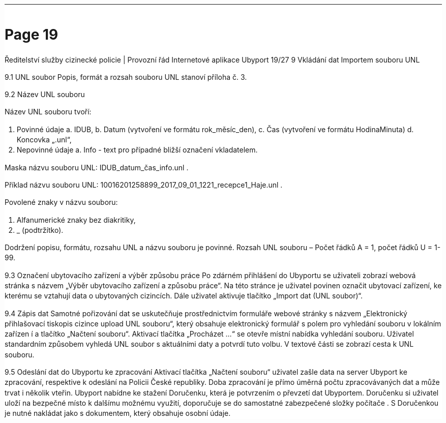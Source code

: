 


---


# Page 19

Ředitelství služby cizinecké policie  |  Provozní řád Internetové aplikace Ubyport  19/27 
9 Vkládání dat Importem souboru UNL 
 
 
9.1 UNL soubor 
Popis, formát a rozsah souboru UNL stanoví příloha č. 3. 
 
9.2 Název UNL souboru 
 
Název UNL souboru tvoří: 
1. Povinné údaje 
a. IDUB, 
b. Datum (vytvoření ve formátu rok_měsíc_den), 
c. Čas (vytvoření ve formátu HodinaMinuta) 
d. Koncovka „.unl“, 
2. Nepovinné údaje 
a. Info - text pro případné bližší označení vkladatelem. 
 
Maska názvu souboru UNL: IDUB_datum_čas_info.unl . 
 
Příklad názvu souboru UNL: 10016201258899_2017_09_01_1221_recepce1_Haje.unl . 
 
Povolené znaky v názvu souboru: 
1. Alfanumerické znaky bez diakritiky, 
2. _ (podtržítko). 
 
Dodržení popisu, formátu, rozsahu UNL a názvu souboru je povinné. 
Rozsah UNL souboru – Počet řádků A = 1, počet řádků U = 1-99. 
 
 
9.3 Označení ubytovacího zařízení a výběr způsobu práce 
Po zdárném přihlášení do Ubyportu se uživateli zobrazí webová stránka s názvem „Výběr ubytovacího 
zařízení a způsobu práce“.  Na této stránce je uživatel povinen označit ubytovací zařízení, ke kterému 
se vztahují data o ubytovaných cizincích. Dále uživatel aktivuje tlačítko „Import dat (UNL soubor)“.  
 
 
9.4 Zápis dat 
Samotné pořizování dat se uskutečňuje prostřednictvím formuláře webové stránky s  názvem 
„Elektronický přihlašovací tiskopis cizince upload UNL souboru“, který obsahuje elektronický formulář 
s polem pro vyhledání souboru v  lokálním zařízen í a tlačítko „Načtení souboru“.  Aktivací tlačítka 
„Procházet …“ se otevře místní nabídka vyhledání souboru. Uživatel standardním způsobem vyhledá 
UNL soubor s aktuálními daty a potvrdí tuto volbu. V textové části se zobrazí cesta k UNL souboru. 
 
9.5 Odeslání dat do Ubyportu ke zpracování 
Aktivací tlačítka „Načtení souboru“ uživatel zašle data na server Ubyport ke zpracování, respektive 
k odeslání na Policii České republiky. Doba zpracování je přímo úměrná počtu zpracovávaných dat a 
může trvat i několik vteřin. Ubyport nabídne ke stažení Doručenku, která je potvrzením o převzetí dat 
Ubyportem. Doručenku si uživatel uloží na bezpečné místo k dalšímu možnému využití, doporučuje se 
do samostatné zabezpečené složky počítače . S Doručenkou je nutné nakládat jako s  dokumentem, 
který obsahuje osobní údaje.
